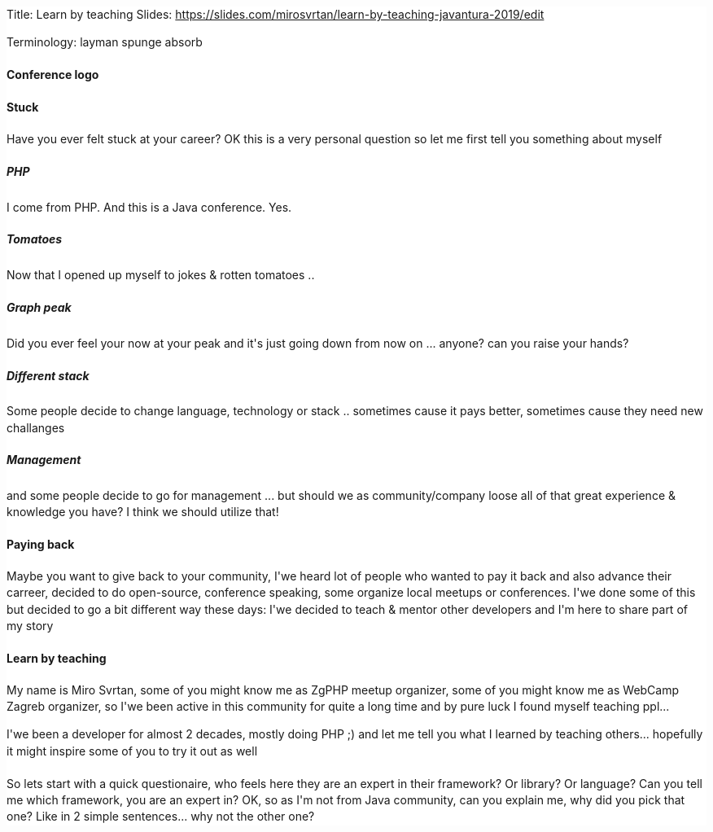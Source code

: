 Title: Learn by teaching
Slides: https://slides.com/mirosvrtan/learn-by-teaching-javantura-2019/edit

Terminology:
	layman
	spunge
	absorb

#### Conference logo

#### Stuck

Have you ever felt stuck at your career? OK this is a very personal question so let me first tell you something about myself

##### PHP

I come from PHP. And this is a Java conference. Yes. 

##### Tomatoes

Now that I opened up myself to jokes & rotten tomatoes ..

##### Graph peak

Did you ever feel your now at your peak and it's just going down from now on ... anyone? can you raise your hands?

##### Different stack

Some people decide to change language, technology or stack .. sometimes cause it pays better, sometimes cause they need new challanges

##### Management

and some people decide to go for management ... but should we as community/company loose all of that great experience & knowledge you have? I think we should utilize that!

#### Paying back

Maybe you want to give back to your community, I'we heard lot of people who wanted to pay it back and also advance their carreer, decided to do open-source, conference speaking, some organize local meetups or conferences. I'we done some of this but decided to go a bit different way these days: I'we decided to teach & mentor other developers and I'm here to share part of my story

#### Learn by teaching

My name is Miro Svrtan, some of you might know me as ZgPHP meetup organizer, some of you might know me as WebCamp Zagreb organizer, so I'we been active in this community for quite a long time and by pure luck I found myself teaching ppl...

I'we been a developer for almost 2 decades, mostly doing PHP ;) and let me tell you what I learned by teaching others... hopefully it might inspire some of you to try it out as well

####

So lets start with a quick questionaire, who feels here they are an expert in their framework? Or library? Or language? Can you tell me which framework, you are an expert in? OK, so as I'm not from Java community, can you explain me, why did you pick that one? Like in 2 simple sentences... why not the other one?
